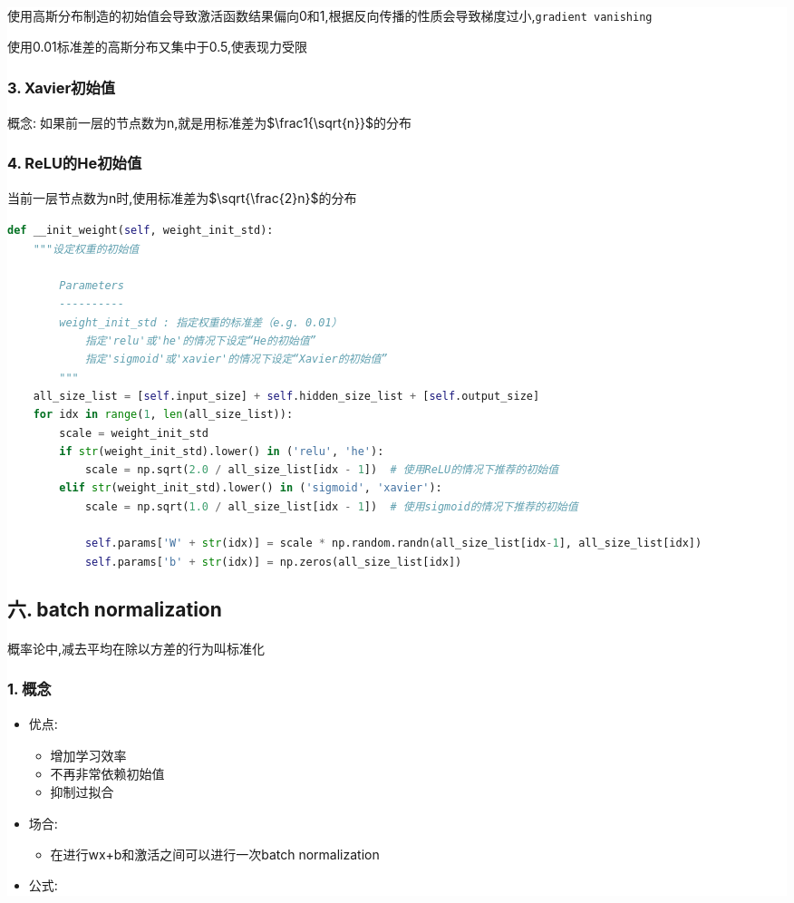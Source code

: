 使用高斯分布制造的初始值会导致激活函数结果偏向0和1,根据反向传播的性质会导致梯度过小,`gradient vanishing`

使用0.01标准差的高斯分布又集中于0.5,使表现力受限

### 3. Xavier初始值

概念: 如果前一层的节点数为n,就是用标准差为$\frac1{\sqrt{n}}$的分布

### 4. ReLU的He初始值

当前一层节点数为n时,使用标准差为$\sqrt{\frac{2}n}$的分布

```python
def __init_weight(self, weight_init_std):
    """设定权重的初始值

        Parameters
        ----------
        weight_init_std : 指定权重的标准差（e.g. 0.01）
            指定'relu'或'he'的情况下设定“He的初始值”
            指定'sigmoid'或'xavier'的情况下设定“Xavier的初始值”
        """
    all_size_list = [self.input_size] + self.hidden_size_list + [self.output_size]
    for idx in range(1, len(all_size_list)):
        scale = weight_init_std
        if str(weight_init_std).lower() in ('relu', 'he'):
            scale = np.sqrt(2.0 / all_size_list[idx - 1])  # 使用ReLU的情况下推荐的初始值
        elif str(weight_init_std).lower() in ('sigmoid', 'xavier'):
            scale = np.sqrt(1.0 / all_size_list[idx - 1])  # 使用sigmoid的情况下推荐的初始值

            self.params['W' + str(idx)] = scale * np.random.randn(all_size_list[idx-1], all_size_list[idx])
            self.params['b' + str(idx)] = np.zeros(all_size_list[idx])

```



## 六. batch normalization

概率论中,减去平均在除以方差的行为叫标准化

### 1. 概念

* 优点:
  * 增加学习效率
  * 不再非常依赖初始值
  * 抑制过拟合

* 场合:

  * 在进行wx+b和激活之间可以进行一次batch normalization

* 公式:
  